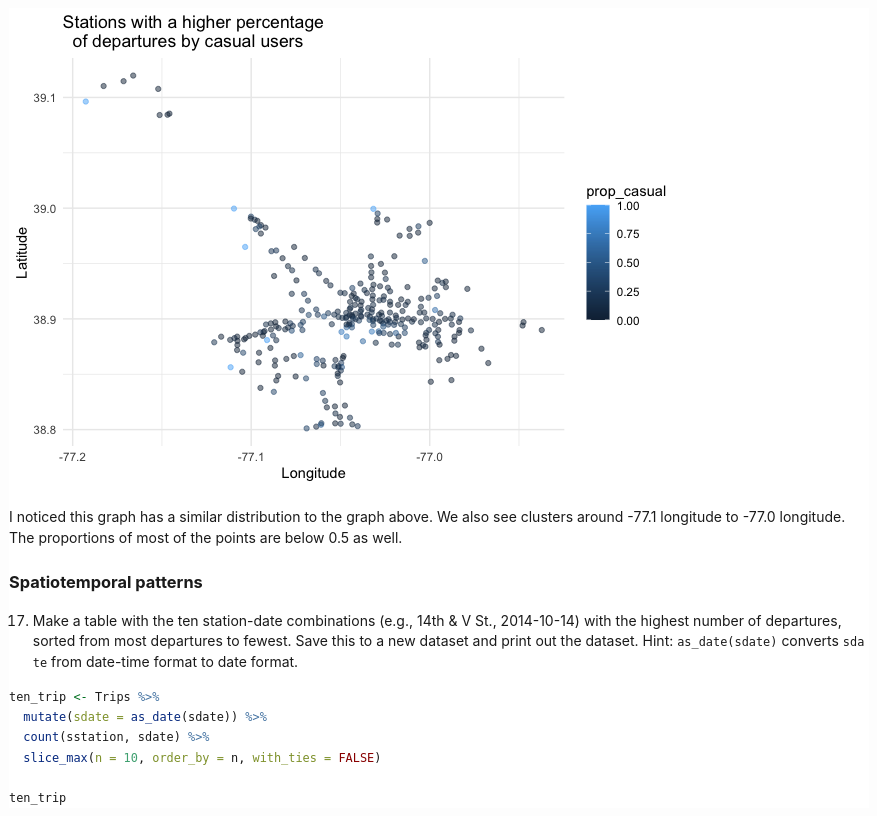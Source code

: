 ![](03_exercises-Maxx-Malone_files/figure-html/unnamed-chunk-16-1.png)
  
I noticed this graph has a similar distribution to the graph above. We also see clusters around -77.1 longitude to -77.0 longitude. The proportions of most of the points are below 0.5 as well.
  
### Spatiotemporal patterns

  17. Make a table with the ten station-date combinations (e.g., 14th & V St., 2014-10-14) with the highest number of departures, sorted from most departures to fewest. Save this to a new dataset and print out the dataset. Hint: `as_date(sdate)` converts `sdate` from date-time format to date format. 
  

```r
ten_trip <- Trips %>%
  mutate(sdate = as_date(sdate)) %>% 
  count(sstation, sdate) %>% 
  slice_max(n = 10, order_by = n, with_ties = FALSE)

ten_trip
```

<div data-pagedtable="false">
  <script data-pagedtable-source type="application/json">
{"columns":[{"label":["sstation"],"name":[1],"type":["chr"],"align":["left"]},{"label":["sdate"],"name":[2],"type":["date"],"align":["right"]},{"label":["n"],"name":[3],"type":["int"],"align":["right"]}],"data":[{"1":"Columbus Circle / Union Station","2":"2014-11-12","3":"11"},{"1":"Jefferson Dr & 14th St SW","2":"2014-12-27","3":"9"},{"1":"Lincoln Memorial","2":"2014-10-05","3":"9"},{"1":"Lincoln Memorial","2":"2014-10-09","3":"8"},{"1":"17th St & Massachusetts Ave NW","2":"2014-10-06","3":"7"},{"1":"Columbus Circle / Union Station","2":"2014-10-02","3":"7"},{"1":"Georgetown Harbor / 30th St NW","2":"2014-10-25","3":"7"},{"1":"Massachusetts Ave & Dupont Circle NW","2":"2014-10-01","3":"7"},{"1":"New Hampshire Ave & T St NW","2":"2014-10-16","3":"7"},{"1":"14th & V St NW","2":"2014-11-07","3":"6"}],"options":{"columns":{"min":{},"max":[10]},"rows":{"min":[10],"max":[10]},"pages":{}}}
  </script>
</div>
  